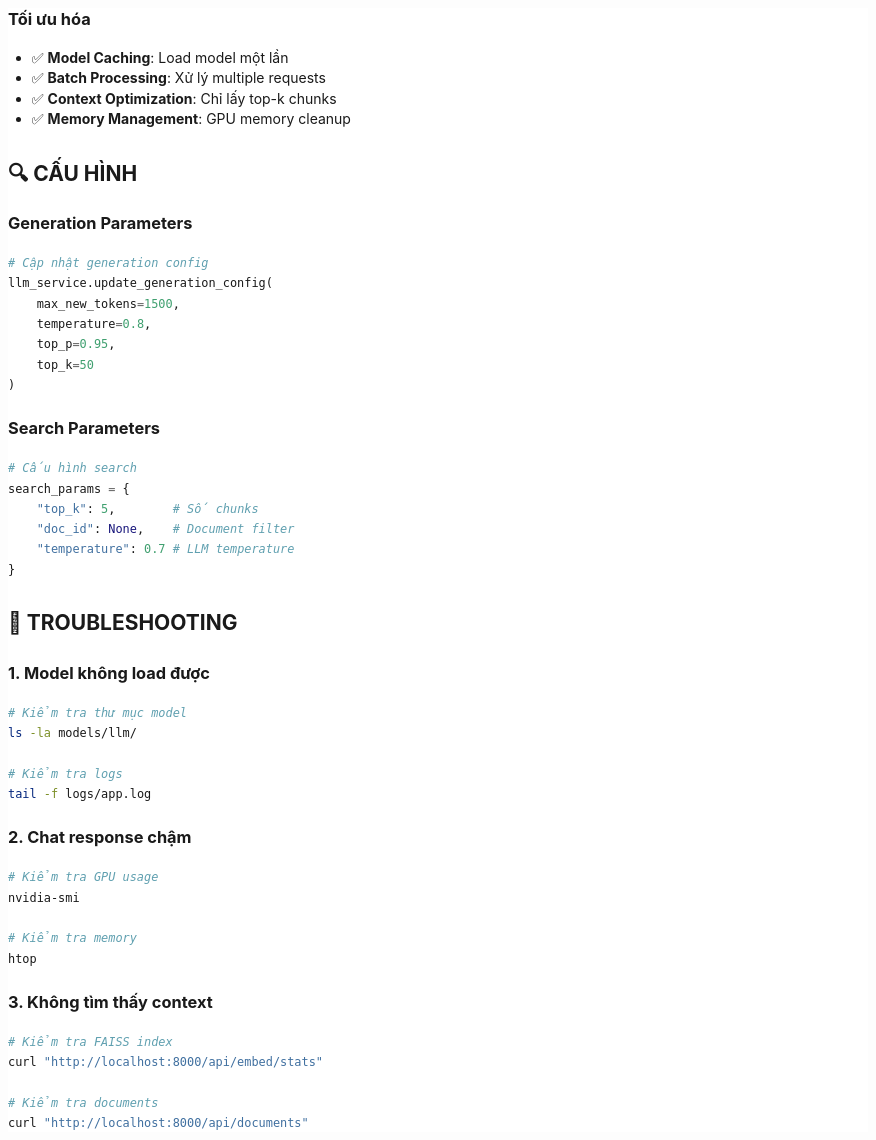 ### **Tối ưu hóa**
- ✅ **Model Caching**: Load model một lần
- ✅ **Batch Processing**: Xử lý multiple requests
- ✅ **Context Optimization**: Chỉ lấy top-k chunks
- ✅ **Memory Management**: GPU memory cleanup

## 🔍 **CẤU HÌNH**

### **Generation Parameters**
```python
# Cập nhật generation config
llm_service.update_generation_config(
    max_new_tokens=1500,
    temperature=0.8,
    top_p=0.95,
    top_k=50
)
```

### **Search Parameters**
```python
# Cấu hình search
search_params = {
    "top_k": 5,        # Số chunks
    "doc_id": None,    # Document filter
    "temperature": 0.7 # LLM temperature
}
```

## 🐛 **TROUBLESHOOTING**

### **1. Model không load được**
```bash
# Kiểm tra thư mục model
ls -la models/llm/

# Kiểm tra logs
tail -f logs/app.log
```

### **2. Chat response chậm**
```bash
# Kiểm tra GPU usage
nvidia-smi

# Kiểm tra memory
htop
```

### **3. Không tìm thấy context**
```bash
# Kiểm tra FAISS index
curl "http://localhost:8000/api/embed/stats"

# Kiểm tra documents
curl "http://localhost:8000/api/documents"
```
